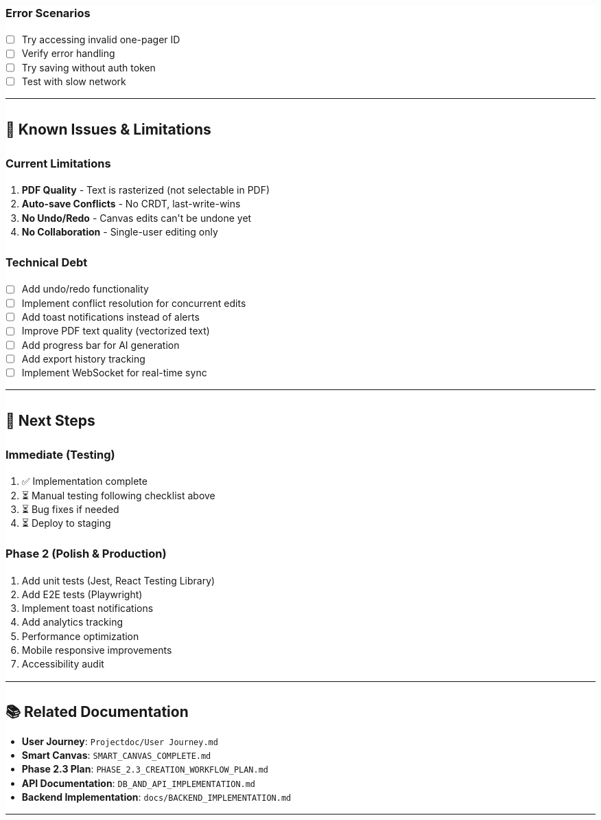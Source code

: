 ### Error Scenarios
- [ ] Try accessing invalid one-pager ID
- [ ] Verify error handling
- [ ] Try saving without auth token
- [ ] Test with slow network

---

## 🐛 Known Issues & Limitations

### Current Limitations
1. **PDF Quality** - Text is rasterized (not selectable in PDF)
2. **Auto-save Conflicts** - No CRDT, last-write-wins
3. **No Undo/Redo** - Canvas edits can't be undone yet
4. **No Collaboration** - Single-user editing only

### Technical Debt
- [ ] Add undo/redo functionality
- [ ] Implement conflict resolution for concurrent edits
- [ ] Add toast notifications instead of alerts
- [ ] Improve PDF text quality (vectorized text)
- [ ] Add progress bar for AI generation
- [ ] Add export history tracking
- [ ] Implement WebSocket for real-time sync

---

## 🎯 Next Steps

### Immediate (Testing)
1. ✅ Implementation complete
2. ⏳ Manual testing following checklist above
3. ⏳ Bug fixes if needed
4. ⏳ Deploy to staging

### Phase 2 (Polish & Production)
1. Add unit tests (Jest, React Testing Library)
2. Add E2E tests (Playwright)
3. Implement toast notifications
4. Add analytics tracking
5. Performance optimization
6. Mobile responsive improvements
7. Accessibility audit

---

## 📚 Related Documentation

- **User Journey**: `Projectdoc/User Journey.md`
- **Smart Canvas**: `SMART_CANVAS_COMPLETE.md`
- **Phase 2.3 Plan**: `PHASE_2.3_CREATION_WORKFLOW_PLAN.md`
- **API Documentation**: `DB_AND_API_IMPLEMENTATION.md`
- **Backend Implementation**: `docs/BACKEND_IMPLEMENTATION.md`

---